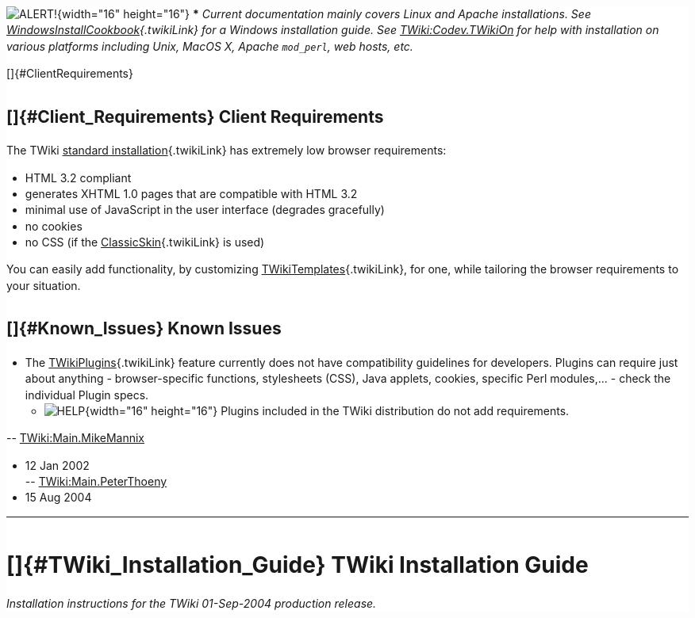 ![ALERT!](../pub/TWiki/TWikiDocGraphics/warning.gif){width="16"
height="16"} **\*** *Current documentation mainly covers Linux and
Apache installations. See
[WindowsInstallCookbook](WindowsInstallCookbook){.twikiLink} for a
Windows installation guide. See
[TWiki:Codev.TWikiOn](http://twiki.org/cgi-bin/view/Codev.TWikiOn "'Codev.TWikiOn' on TWiki.org")
for help with installation on various platforms including Unix, MacOS X,
Apache `mod_perl`, web hosts, etc.*

[]{#ClientRequirements}

[]{#Client_Requirements} Client Requirements
--------------------------------------------

The TWiki [standard installation](TWikiInstallationGuide){.twikiLink}
has extremely low browser requirements:

-   HTML 3.2 compliant
-   generates XHTML 1.0 pages that are compatible with HTML 3.2
-   minimal use of JavaScript in the user interface (degrades
    gracefully)
-   no cookies
-   no CSS (if the [ClassicSkin](ClassicSkin){.twikiLink} is used)

You can easily add functionality, by customizing
[TWikiTemplates](TWikiTemplates){.twikiLink}, for one, while tailoring
the browser requirements to your situation.

[]{#Known_Issues} Known Issues
------------------------------

-   The [TWikiPlugins](TWikiPlugins){.twikiLink} feature currently does
    not have compatibility guidelines for developers. Plugins can
    require just about anything - browser-specific functions,
    stylesheets (CSS), Java applets, cookies, specific Perl
    modules,\... - check the individual Plugin specs.
    -   ![HELP](../pub/TWiki/TWikiDocGraphics/help.gif){width="16"
        height="16"} Plugins included in the TWiki distribution do not
        add requirements.

\--
[TWiki:Main.MikeMannix](http://twiki.org/cgi-bin/view/Main.MikeMannix "'Main.MikeMannix' on TWiki.org")
- 12 Jan 2002\
\--
[TWiki:Main.PeterThoeny](http://twiki.org/cgi-bin/view/Main.PeterThoeny "'Main.PeterThoeny' on TWiki.org")
- 15 Aug 2004

------------------------------------------------------------------------

[]{#TWiki_Installation_Guide} TWiki Installation Guide
======================================================

*Installation instructions for the TWiki 01-Sep-2004 production
release.*

